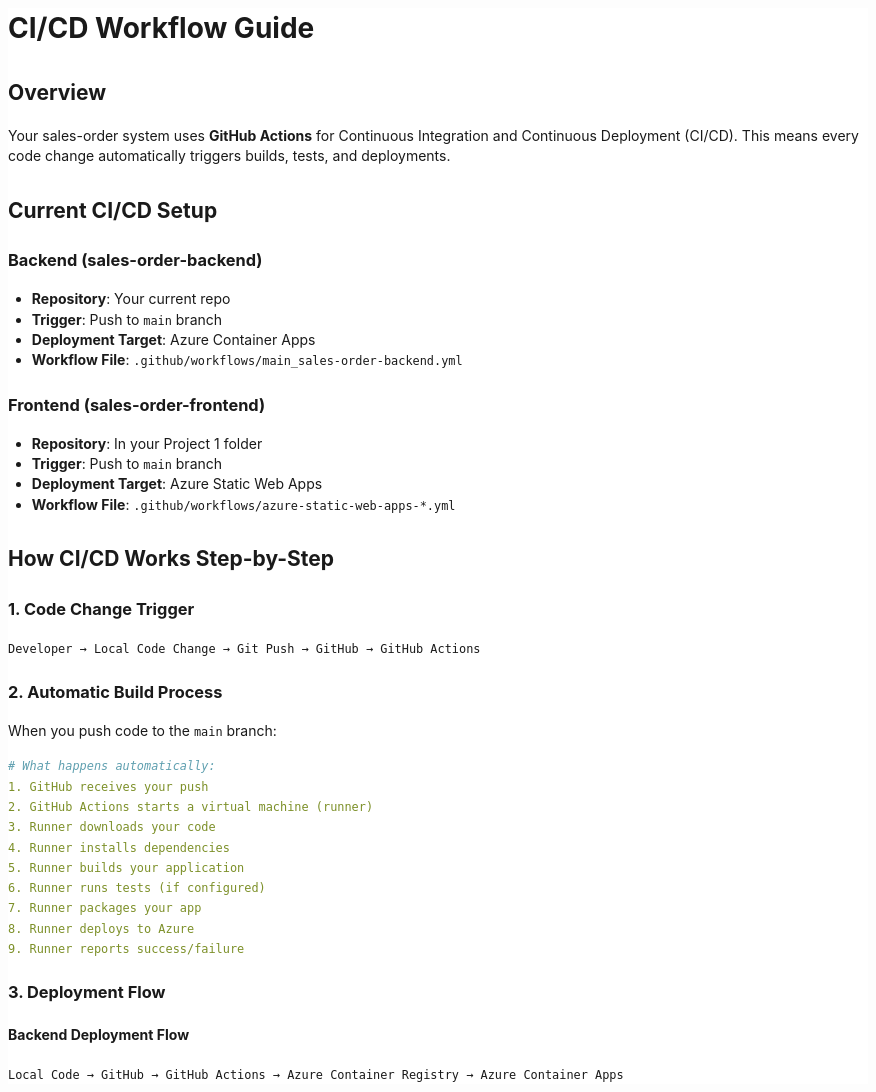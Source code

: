 # CI/CD Workflow Guide

## Overview
Your sales-order system uses **GitHub Actions** for Continuous Integration and Continuous Deployment (CI/CD). This means every code change automatically triggers builds, tests, and deployments.

## Current CI/CD Setup

### Backend (sales-order-backend)
- **Repository**: Your current repo
- **Trigger**: Push to `main` branch
- **Deployment Target**: Azure Container Apps
- **Workflow File**: `.github/workflows/main_sales-order-backend.yml`

### Frontend (sales-order-frontend)
- **Repository**: In your Project 1 folder
- **Trigger**: Push to `main` branch  
- **Deployment Target**: Azure Static Web Apps
- **Workflow File**: `.github/workflows/azure-static-web-apps-*.yml`

## How CI/CD Works Step-by-Step

### 1. Code Change Trigger
```
Developer → Local Code Change → Git Push → GitHub → GitHub Actions
```

### 2. Automatic Build Process
When you push code to the `main` branch:

```yaml
# What happens automatically:
1. GitHub receives your push
2. GitHub Actions starts a virtual machine (runner)
3. Runner downloads your code
4. Runner installs dependencies
5. Runner builds your application
6. Runner runs tests (if configured)
7. Runner packages your app
8. Runner deploys to Azure
9. Runner reports success/failure
```

### 3. Deployment Flow

#### Backend Deployment Flow
```
Local Code → GitHub → GitHub Actions → Azure Container Registry → Azure Container Apps
```

